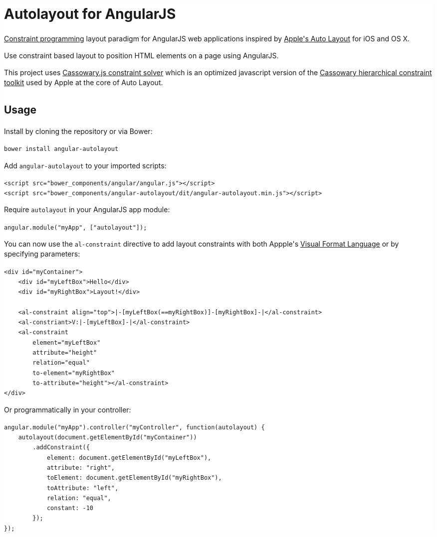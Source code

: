 # Autolayout for AngularJS

[Constraint programming][1] layout paradigm for AngularJS web applications inspired by [Apple's Auto Layout][4] for iOS and OS X.

Use constraint based layout to position HTML elements on a page using AngularJS.

This project uses [Cassowary.js constraint solver][2] which is an optimized javascript version of the
[Cassowary hierarchical constraint toolkit][3]
used by Apple at the core of Auto Layout.

## Usage

Install by cloning the repository or via Bower:

`bower install angular-autolayout`

Add `angular-autolayout` to your imported scripts:

    <script src="bower_components/angular/angular.js"></script>
    <script src="bower_components/angular-autolayout/dit/angular-autolayout.min.js"></script>

Require `autolayout` in your AngularJS app module:

```
angular.module("myApp", ["autolayout"]);
```

You can now use the `al-constraint` directive to add layout constraints with both Appple's [Visual Format Language][5] or by specifying parameters:

	<div id="myContainer">
		<div id="myLeftBox">Hello</div>
		<div id="myRightBox">Layout!</div>

		<al-constraint align="top">|-[myLeftBox(==myRightBox)]-[myRightBox]-|</al-constraint>
		<al-constriant>V:|-[myLeftBox]-|</al-constraint>
		<al-constraint
			element="myLeftBox"
			attribute="height"
			relation="equal"
			to-element="myRightBox"
			to-attribute="height"></al-constraint>
	</div>

Or programmatically in your controller:

```
angular.module("myApp").controller("myController", function(autolayout) {
	autolayout(document.getElementById("myContainer"))
		.addConstraint({
			element: document.getElementById("myLeftBox"),
			attribute: "right",
			toElement: document.getElementById("myRightBox"),
			toAttribute: "left",
			relation: "equal",
			constant: -10
		});
});
```


[1]: http://en.wikipedia.org/wiki/Constraint_programming
[2]: https://github.com/slightlyoff/cassowary.js
[3]: http://www.cs.washington.edu/research/constraints/cassowary/
[4]: https://developer.apple.com/library/ios/documentation/userexperience/conceptual/AutolayoutPG/Introduction/Introduction.html
[5]: https://developer.apple.com/library/ios/documentation/userexperience/conceptual/AutolayoutPG/VisualFormatLanguage/VisualFormatLanguage.html
[6]: http://pegjs.majda.cz/